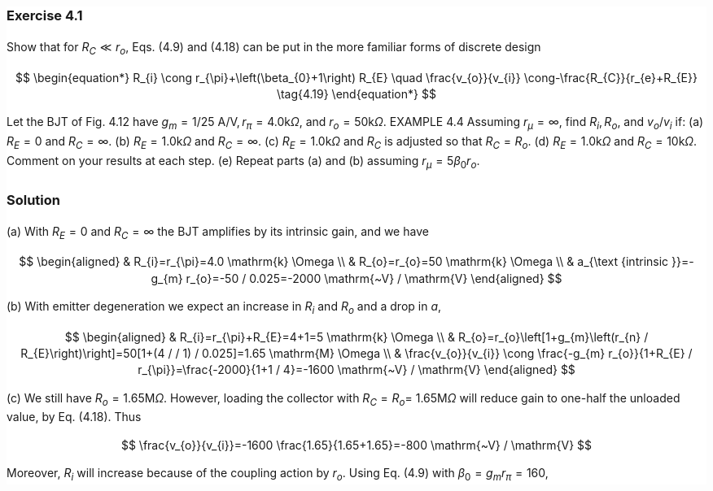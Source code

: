 ### Exercise 4.1

Show that for $R_{C} \ll r_{o}$, Eqs. (4.9) and (4.18) can be put in the more familiar forms of discrete design

$$
\begin{equation*}
R_{i} \cong r_{\pi}+\left(\beta_{0}+1\right) R_{E} \quad \frac{v_{o}}{v_{i}} \cong-\frac{R_{C}}{r_{e}+R_{E}} \tag{4.19}
\end{equation*}
$$

Let the BJT of Fig. 4.12 have $g_{m}=1 / 25 \mathrm{~A} / \mathrm{V}, r_{\pi}=4.0 \mathrm{k} \Omega$, and $r_{o}=50 \mathrm{k} \Omega$. EXAMPLE 4.4 Assuming $r_{\mu}=\infty$, find $R_{i}, R_{o}$, and $v_{o} / v_{i}$ if:
(a) $R_{E}=0$ and $R_{C}=\infty$.
(b) $R_{E}=1.0 \mathrm{k} \Omega$ and $R_{C}=\infty$.
(c) $R_{E}=1.0 \mathrm{k} \Omega$ and $R_{C}$ is adjusted so that $R_{C}=R_{o}$.
(d) $R_{E}=1.0 \mathrm{k} \Omega$ and $R_{C}=10 \mathrm{k} \Omega$. Comment on your results at each step.
(e) Repeat parts (a) and (b) assuming $r_{\mu}=5 \beta_{0} r_{o}$.

### Solution

(a) With $R_{E}=0$ and $R_{C}=\infty$ the BJT amplifies by its intrinsic gain, and we have

$$
\begin{aligned}
& R_{i}=r_{\pi}=4.0 \mathrm{k} \Omega \\
& R_{o}=r_{o}=50 \mathrm{k} \Omega \\
& a_{\text {intrinsic }}=-g_{m} r_{o}=-50 / 0.025=-2000 \mathrm{~V} / \mathrm{V}
\end{aligned}
$$

(b) With emitter degeneration we expect an increase in $R_{i}$ and $R_{o}$ and a drop in $a$,

$$
\begin{aligned}
& R_{i}=r_{\pi}+R_{E}=4+1=5 \mathrm{k} \Omega \\
& R_{o}=r_{o}\left[1+g_{m}\left(r_{n} / R_{E}\right)\right]=50[1+(4 / / 1) / 0.025]=1.65 \mathrm{M} \Omega \\
& \frac{v_{o}}{v_{i}} \cong \frac{-g_{m} r_{o}}{1+R_{E} / r_{\pi}}=\frac{-2000}{1+1 / 4}=-1600 \mathrm{~V} / \mathrm{V}
\end{aligned}
$$

(c) We still have $R_{o}=1.65 \mathrm{M} \Omega$. However, loading the collector with $R_{C}=R_{o}=$ $1.65 \mathrm{M} \Omega$ will reduce gain to one-half the unloaded value, by Eq. (4.18). Thus

$$
\frac{v_{o}}{v_{i}}=-1600 \frac{1.65}{1.65+1.65}=-800 \mathrm{~V} / \mathrm{V}
$$

Moreover, $R_{i}$ will increase because of the coupling action by $r_{o}$. Using Eq. (4.9) with $\beta_{0}=g_{m} r_{\pi}=160$,
